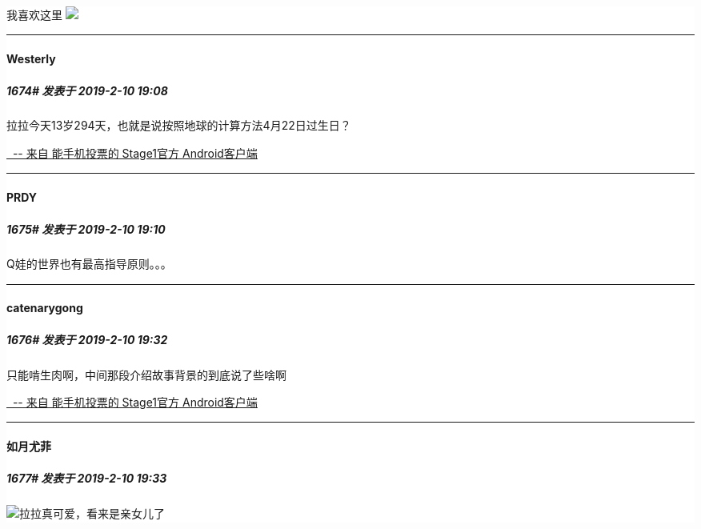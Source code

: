 我喜欢这里
<img src="http://wx1.sinaimg.cn/large/9657fdc2gy1g01ipkf5ymj20zk0k07il.jpg" referrerpolicy="no-referrer">







*****

####  Westerly  
##### 1674#       发表于 2019-2-10 19:08




拉拉今天13岁294天，也就是说按照地球的计算方法4月22日过生日？

[  -- 来自 能手机投票的 Stage1官方 Android客户端](https://www.coolapk.com/apk/140634)







*****

####  PRDY  
##### 1675#       发表于 2019-2-10 19:10




Q娃的世界也有最高指导原则。。。







*****

####  catenarygong  
##### 1676#       发表于 2019-2-10 19:32




只能啃生肉啊，中间那段介绍故事背景的到底说了些啥啊

[  -- 来自 能手机投票的 Stage1官方 Android客户端](https://www.coolapk.com/apk/140634)







*****

####  如月尤菲  
##### 1677#       发表于 2019-2-10 19:33



<img src="https://static.saraba1st.com/image/smiley/face2017/211.gif" referrerpolicy="no-referrer">拉拉真可爱，看来是亲女儿了
